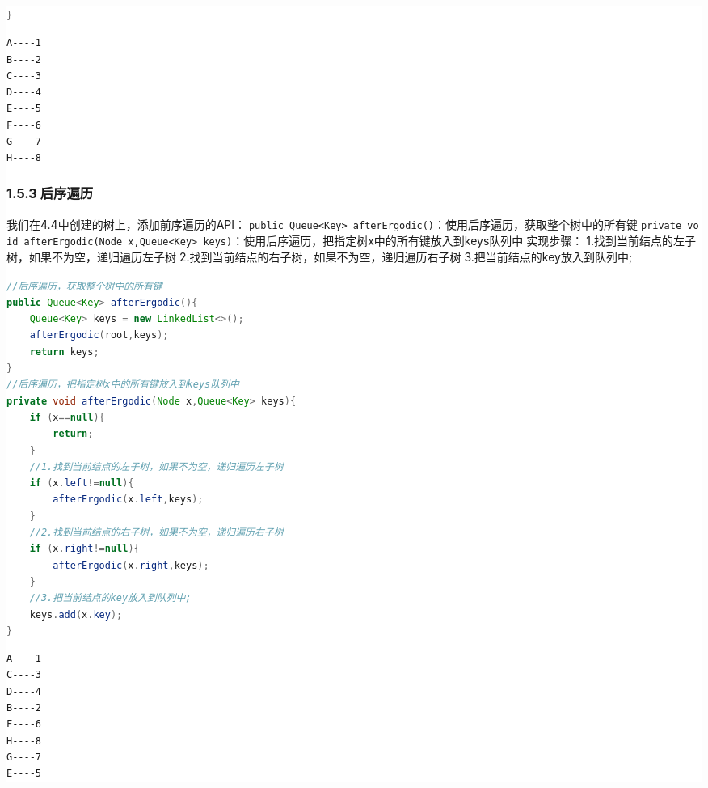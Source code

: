 ```java
}
```

```
A----1
B----2
C----3
D----4
E----5
F----6
G----7
H----8
```

### 1.5.3 后序遍历

我们在4.4中创建的树上，添加前序遍历的API：
`public Queue<Key> afterErgodic()`：使用后序遍历，获取整个树中的所有键
`private void afterErgodic(Node x,Queue<Key> keys)`：使用后序遍历，把指定树x中的所有键放入到keys队列中
实现步骤：
1.找到当前结点的左子树，如果不为空，递归遍历左子树
2.找到当前结点的右子树，如果不为空，递归遍历右子树
3.把当前结点的key放入到队列中;

```java
//后序遍历，获取整个树中的所有键
public Queue<Key> afterErgodic(){
    Queue<Key> keys = new LinkedList<>();
    afterErgodic(root,keys);
    return keys;
}
//后序遍历，把指定树x中的所有键放入到keys队列中
private void afterErgodic(Node x,Queue<Key> keys){
    if (x==null){
        return;
    }
    //1.找到当前结点的左子树，如果不为空，递归遍历左子树
    if (x.left!=null){
        afterErgodic(x.left,keys);
    }
    //2.找到当前结点的右子树，如果不为空，递归遍历右子树
    if (x.right!=null){
        afterErgodic(x.right,keys);
    }
    //3.把当前结点的key放入到队列中;
    keys.add(x.key);
}
```

```
A----1
C----3
D----4
B----2
F----6
H----8
G----7
E----5
```
